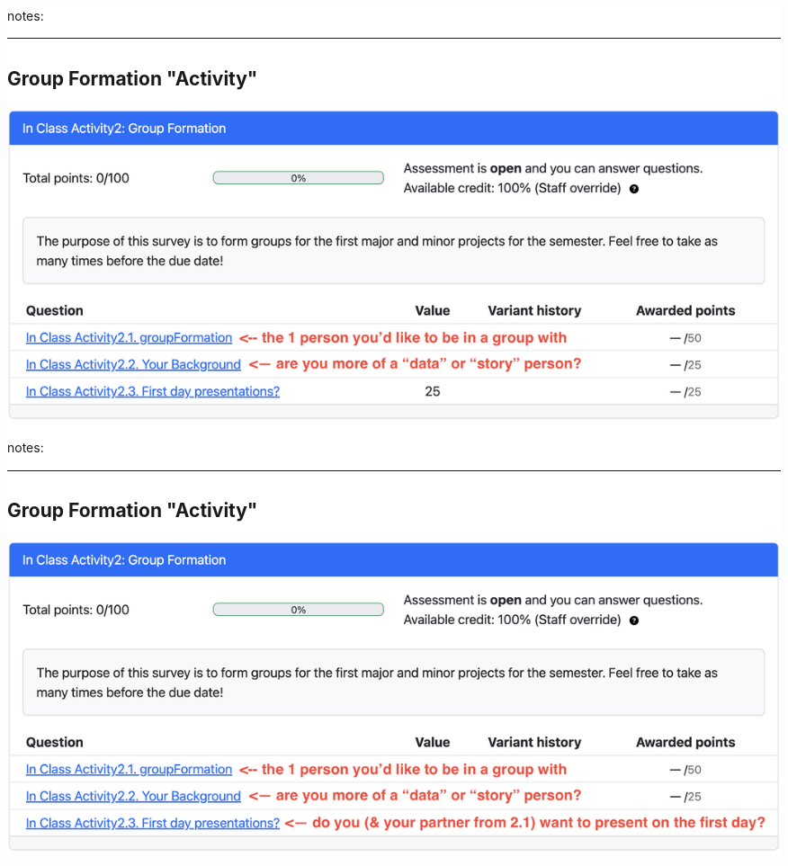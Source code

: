notes:

---

## Group Formation "Activity"

<img src="images/groupFormation/pl_survey_overview_ann2.png" width=100%>

notes:

---

## Group Formation "Activity"

<img src="images/groupFormation/pl_survey_overview_ann3.png" width=100%>
